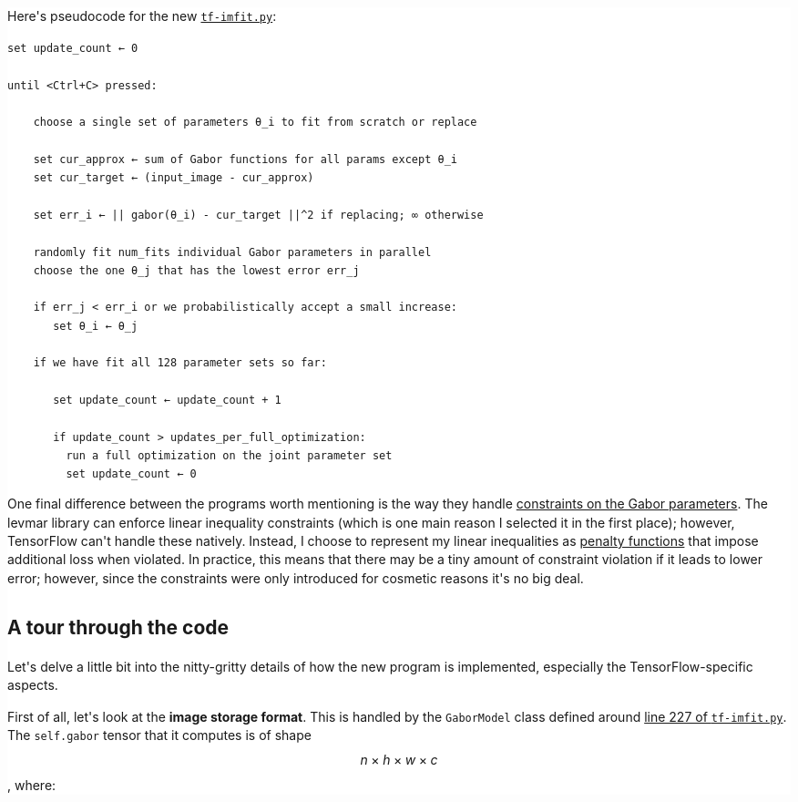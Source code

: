 Here's pseudocode for the new [`tf-imfit.py`](https://github.com/mzucker/tf-imfit/blob/master/tf-imfit.py):

~~~
set update_count ← 0

until <Ctrl+C> pressed:

    choose a single set of parameters θ_i to fit from scratch or replace
    
    set cur_approx ← sum of Gabor functions for all params except θ_i
    set cur_target ← (input_image - cur_approx)
    
    set err_i ← || gabor(θ_i) - cur_target ||^2 if replacing; ∞ otherwise
    
    randomly fit num_fits individual Gabor parameters in parallel
    choose the one θ_j that has the lowest error err_j
    
    if err_j < err_i or we probabilistically accept a small increase:
       set θ_i ← θ_j
       
    if we have fit all 128 parameter sets so far:
    
       set update_count ← update_count + 1
       
       if update_count > updates_per_full_optimization:
         run a full optimization on the joint parameter set
         set update_count ← 0
~~~

One final difference between the programs worth mentioning is the way
they handle
[constraints on the Gabor parameters](/2016/08/01/gabor-2.html#inequality-constraints). The
levmar library can enforce linear inequality constraints (which
is one main reason I selected it in the first place); however,
TensorFlow can't handle these natively. Instead, I choose to
represent my linear inequalities as
[penalty functions](https://en.wikipedia.org/wiki/Penalty_method) that
impose additional loss when violated. In practice, this means that
there may be a tiny amount of constraint violation if it leads to
lower error; however, since the constraints were only introduced for
cosmetic reasons it's no big deal.

## A tour through the code

Let's delve a little bit into the nitty-gritty details of how the new
program is implemented, especially the TensorFlow-specific aspects.

First of all, let's look at the **image storage format**. This
is handled by the `GaborModel` class defined around 
[line 227 of `tf-imfit.py`](https://github.com/mzucker/tf-imfit/blob/master/tf-imfit.py#L227).
The `self.gabor` tensor that it computes is of shape $$ n \times h \times w \times c $$, where:
